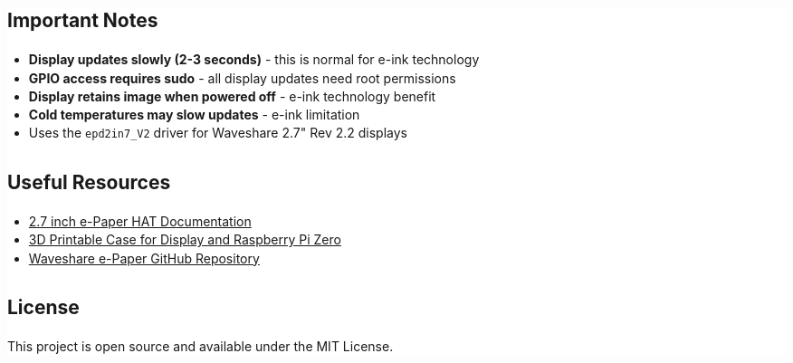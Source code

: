 ## Important Notes
- **Display updates slowly (2-3 seconds)** - this is normal for e-ink technology
- **GPIO access requires sudo** - all display updates need root permissions
- **Display retains image when powered off** - e-ink technology benefit
- **Cold temperatures may slow updates** - e-ink limitation
- Uses the `epd2in7_V2` driver for Waveshare 2.7" Rev 2.2 displays

## Useful Resources
- [2.7 inch e-Paper HAT Documentation](https://www.waveshare.com/wiki/2.7inch_e-Paper_HAT)
- [3D Printable Case for Display and Raspberry Pi Zero](https://www.printables.com/model/538237-27-inch-e-ink-display-raspberry-pi-zero-case)
- [Waveshare e-Paper GitHub Repository](https://github.com/waveshare/e-Paper)

## License
This project is open source and available under the MIT License.